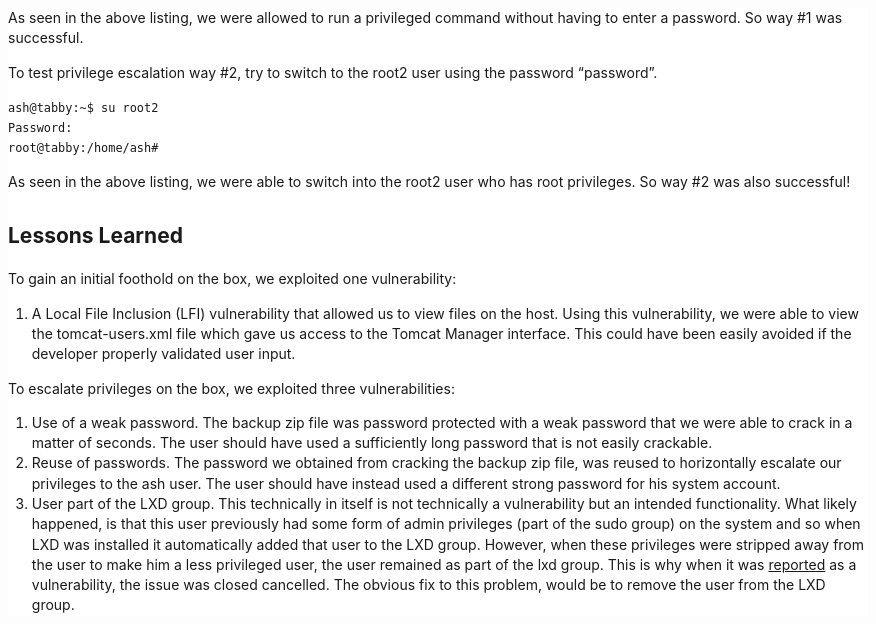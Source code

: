 As seen in the above listing, we were allowed to run a privileged command without having to enter a password. So way \#1 was successful.

To test privilege escalation way \#2, try to switch to the root2 user using the password “password”.

```text
ash@tabby:~$ su root2
Password: 
root@tabby:/home/ash#
```

As seen in the above listing, we were able to switch into the root2 user who has root privileges. So way \#2 was also successful!

## Lessons Learned <a id="3bd6"></a>

To gain an initial foothold on the box, we exploited one vulnerability:

1. A Local File Inclusion \(LFI\) vulnerability that allowed us to view files on the host. Using this vulnerability, we were able to view the tomcat-users.xml file which gave us access to the Tomcat Manager interface. This could have been easily avoided if the developer properly validated user input.

To escalate privileges on the box, we exploited three vulnerabilities:

1. Use of a weak password. The backup zip file was password protected with a weak password that we were able to crack in a matter of seconds. The user should have used a sufficiently long password that is not easily crackable.
2. Reuse of passwords. The password we obtained from cracking the backup zip file, was reused to horizontally escalate our privileges to the ash user. The user should have instead used a different strong password for his system account.
3. User part of the LXD group. This technically in itself is not technically a vulnerability but an intended functionality. What likely happened, is that this user previously had some form of admin privileges \(part of the sudo group\) on the system and so when LXD was installed it automatically added that user to the LXD group. However, when these privileges were stripped away from the user to make him a less privileged user, the user remained as part of the lxd group. This is why when it was [reported](https://github.com/lxc/lxd/issues/3844) as a vulnerability, the issue was closed cancelled. The obvious fix to this problem, would be to remove the user from the LXD group.

